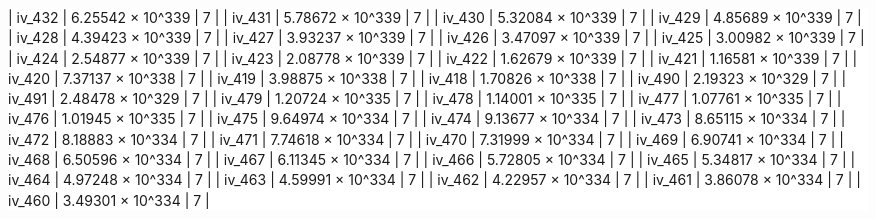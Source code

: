 | iv_432 | 6.25542 × 10^339 | 7 |
| iv_431 | 5.78672 × 10^339 | 7 |
| iv_430 | 5.32084 × 10^339 | 7 |
| iv_429 | 4.85689 × 10^339 | 7 |
| iv_428 | 4.39423 × 10^339 | 7 |
| iv_427 | 3.93237 × 10^339 | 7 |
| iv_426 | 3.47097 × 10^339 | 7 |
| iv_425 | 3.00982 × 10^339 | 7 |
| iv_424 | 2.54877 × 10^339 | 7 |
| iv_423 | 2.08778 × 10^339 | 7 |
| iv_422 | 1.62679 × 10^339 | 7 |
| iv_421 | 1.16581 × 10^339 | 7 |
| iv_420 | 7.37137 × 10^338 | 7 |
| iv_419 | 3.98875 × 10^338 | 7 |
| iv_418 | 1.70826 × 10^338 | 7 |
| iv_490 | 2.19323 × 10^329 | 7 |
| iv_491 | 2.48478 × 10^329 | 7 |
| iv_479 | 1.20724 × 10^335 | 7 |
| iv_478 | 1.14001 × 10^335 | 7 |
| iv_477 | 1.07761 × 10^335 | 7 |
| iv_476 | 1.01945 × 10^335 | 7 |
| iv_475 | 9.64974 × 10^334 | 7 |
| iv_474 | 9.13677 × 10^334 | 7 |
| iv_473 | 8.65115 × 10^334 | 7 |
| iv_472 | 8.18883 × 10^334 | 7 |
| iv_471 | 7.74618 × 10^334 | 7 |
| iv_470 | 7.31999 × 10^334 | 7 |
| iv_469 | 6.90741 × 10^334 | 7 |
| iv_468 | 6.50596 × 10^334 | 7 |
| iv_467 | 6.11345 × 10^334 | 7 |
| iv_466 | 5.72805 × 10^334 | 7 |
| iv_465 | 5.34817 × 10^334 | 7 |
| iv_464 | 4.97248 × 10^334 | 7 |
| iv_463 | 4.59991 × 10^334 | 7 |
| iv_462 | 4.22957 × 10^334 | 7 |
| iv_461 | 3.86078 × 10^334 | 7 |
| iv_460 | 3.49301 × 10^334 | 7 |